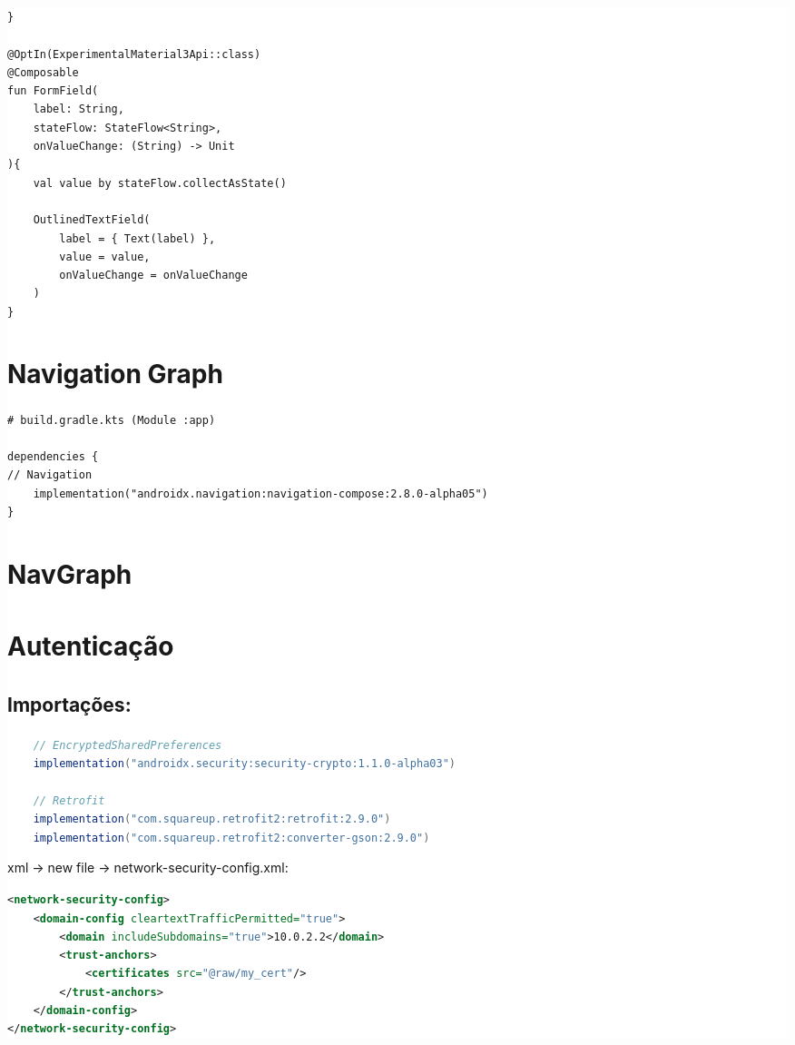 ```
}

@OptIn(ExperimentalMaterial3Api::class)
@Composable
fun FormField(
    label: String,
    stateFlow: StateFlow<String>,
    onValueChange: (String) -> Unit
){
    val value by stateFlow.collectAsState()

    OutlinedTextField(
        label = { Text(label) },
        value = value,
        onValueChange = onValueChange
    )
}
```

# Navigation Graph
```Gradle
# build.gradle.kts (Module :app)

dependencies {
// Navigation
    implementation("androidx.navigation:navigation-compose:2.8.0-alpha05")
}
```

# NavGraph
# Autenticação

## Importações:

```gradle
    // EncryptedSharedPreferences
    implementation("androidx.security:security-crypto:1.1.0-alpha03")

    // Retrofit
    implementation("com.squareup.retrofit2:retrofit:2.9.0")
    implementation("com.squareup.retrofit2:converter-gson:2.9.0")
```

xml -> new file -> network-security-config.xml:
```xml
<network-security-config>
    <domain-config cleartextTrafficPermitted="true">
        <domain includeSubdomains="true">10.0.2.2</domain>
        <trust-anchors>
            <certificates src="@raw/my_cert"/>
        </trust-anchors>
    </domain-config>
</network-security-config>
```
